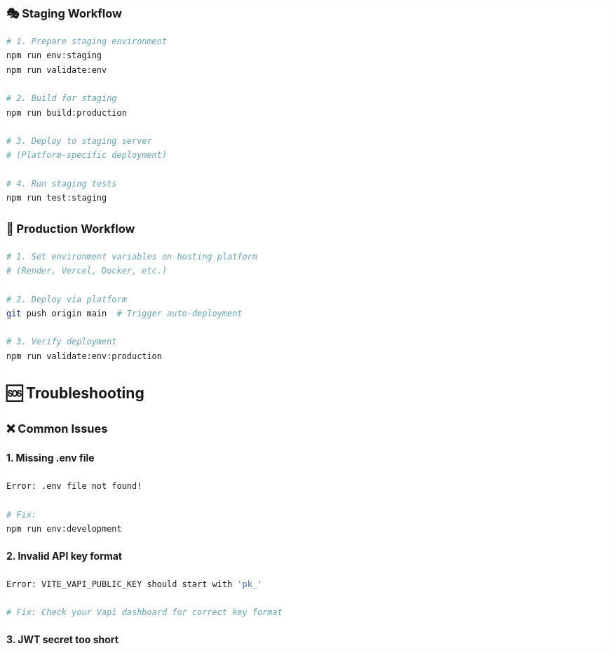 ### **🎭 Staging Workflow**

```bash
# 1. Prepare staging environment
npm run env:staging
npm run validate:env

# 2. Build for staging
npm run build:production

# 3. Deploy to staging server
# (Platform-specific deployment)

# 4. Run staging tests
npm run test:staging
```

### **🚀 Production Workflow**

```bash
# 1. Set environment variables on hosting platform
# (Render, Vercel, Docker, etc.)

# 2. Deploy via platform
git push origin main  # Trigger auto-deployment

# 3. Verify deployment
npm run validate:env:production
```

## 🆘 **Troubleshooting**

### **❌ Common Issues**

#### **1. Missing .env file**

```bash
Error: .env file not found!

# Fix:
npm run env:development
```

#### **2. Invalid API key format**

```bash
Error: VITE_VAPI_PUBLIC_KEY should start with 'pk_'

# Fix: Check your Vapi dashboard for correct key format
```

#### **3. JWT secret too short**
